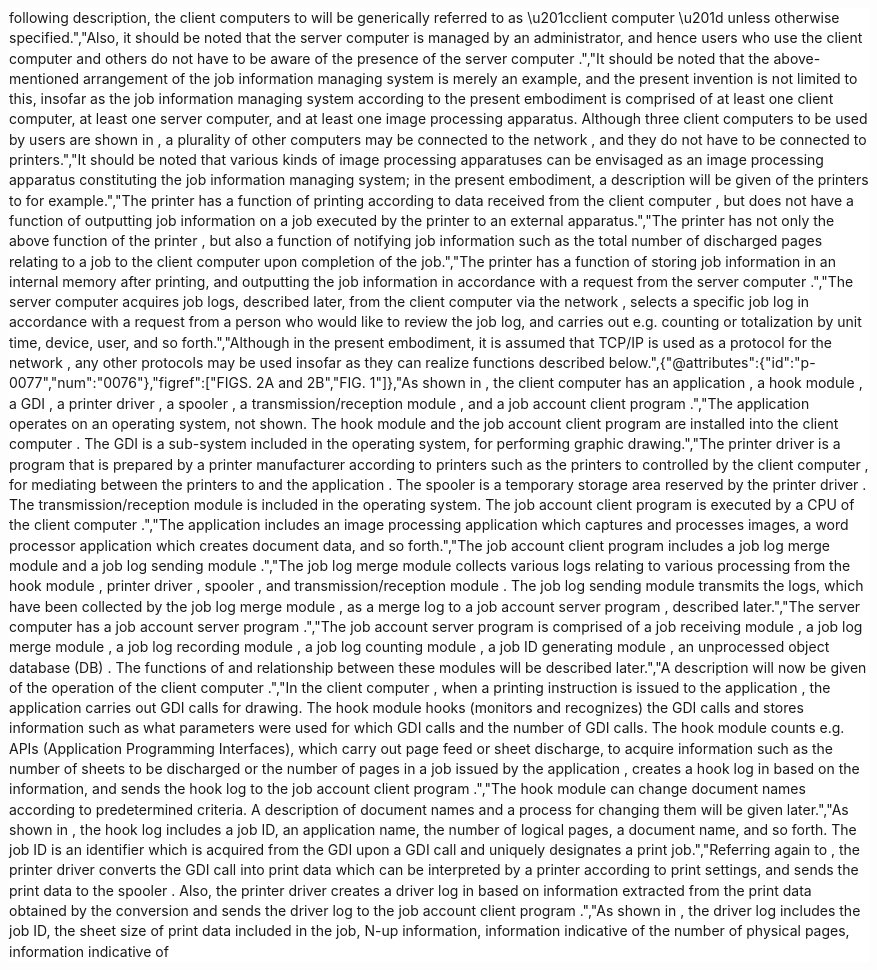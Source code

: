 following description, the client computers to will be generically referred to as \u201cclient computer \u201d unless otherwise specified.","Also, it should be noted that the server computer  is managed by an administrator, and hence users who use the client computer and others do not have to be aware of the presence of the server computer .","It should be noted that the above-mentioned arrangement of the job information managing system is merely an example, and the present invention is not limited to this, insofar as the job information managing system according to the present embodiment is comprised of at least one client computer, at least one server computer, and at least one image processing apparatus. Although three client computers to be used by users are shown in , a plurality of other computers may be connected to the network , and they do not have to be connected to printers.","It should be noted that various kinds of image processing apparatuses can be envisaged as an image processing apparatus constituting the job information managing system; in the present embodiment, a description will be given of the printers to for example.","The printer has a function of printing according to data received from the client computer , but does not have a function of outputting job information on a job executed by the printer to an external apparatus.","The printer has not only the above function of the printer , but also a function of notifying job information such as the total number of discharged pages relating to a job to the client computer  upon completion of the job.","The printer has a function of storing job information in an internal memory after printing, and outputting the job information in accordance with a request from the server computer .","The server computer  acquires job logs, described later, from the client computer  via the network , selects a specific job log in accordance with a request from a person who would like to review the job log, and carries out e.g. counting or totalization by unit time, device, user, and so forth.","Although in the present embodiment, it is assumed that TCP\/IP is used as a protocol for the network , any other protocols may be used insofar as they can realize functions described below.",{"@attributes":{"id":"p-0077","num":"0076"},"figref":["FIGS. 2A and 2B","FIG. 1"]},"As shown in , the client computer  has an application , a hook module , a GDI , a printer driver , a spooler , a transmission\/reception module , and a job account client program .","The application  operates on an operating system, not shown. The hook module  and the job account client program  are installed into the client computer . The GDI  is a sub-system included in the operating system, for performing graphic drawing.","The printer driver  is a program that is prepared by a printer manufacturer according to printers such as the printers to controlled by the client computer , for mediating between the printers to and the application . The spooler  is a temporary storage area reserved by the printer driver . The transmission\/reception module  is included in the operating system. The job account client program  is executed by a CPU of the client computer .","The application  includes an image processing application which captures and processes images, a word processor application which creates document data, and so forth.","The job account client program  includes a job log merge module  and a job log sending module .","The job log merge module  collects various logs relating to various processing from the hook module , printer driver , spooler , and transmission\/reception module . The job log sending module  transmits the logs, which have been collected by the job log merge module , as a merge log to a job account server program , described later.","The server computer  has a job account server program .","The job account server program  is comprised of a job receiving module , a job log merge module , a job log recording module , a job log counting module , a job ID generating module , an unprocessed object database (DB) . The functions of and relationship between these modules will be described later.","A description will now be given of the operation of the client computer .","In the client computer , when a printing instruction is issued to the application , the application  carries out GDI calls for drawing. The hook module  hooks (monitors and recognizes) the GDI calls and stores information such as what parameters were used for which GDI calls and the number of GDI calls. The hook module  counts e.g. APIs (Application Programming Interfaces), which carry out page feed or sheet discharge, to acquire information such as the number of sheets to be discharged or the number of pages in a job issued by the application , creates a hook log in  based on the information, and sends the hook log to the job account client program .","The hook module  can change document names according to predetermined criteria. A description of document names and a process for changing them will be given later.","As shown in , the hook log includes a job ID, an application name, the number of logical pages, a document name, and so forth. The job ID is an identifier which is acquired from the GDI  upon a GDI call and uniquely designates a print job.","Referring again to , the printer driver  converts the GDI call into print data which can be interpreted by a printer according to print settings, and sends the print data to the spooler . Also, the printer driver  creates a driver log in  based on information extracted from the print data obtained by the conversion and sends the driver log to the job account client program .","As shown in , the driver log includes the job ID, the sheet size of print data included in the job, N-up information, information indicative of the number of physical pages, information indicative of